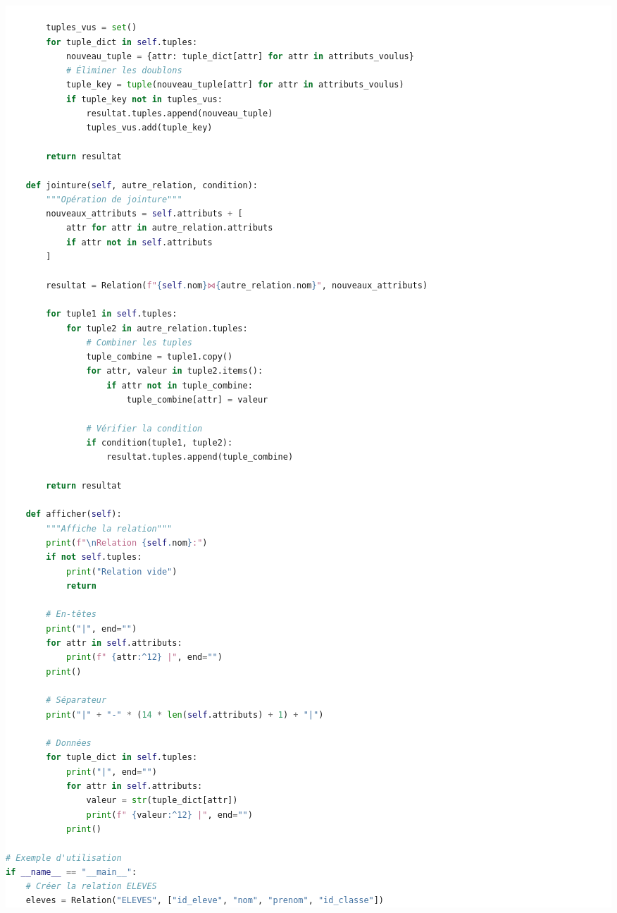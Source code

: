 ```python
        
        tuples_vus = set()
        for tuple_dict in self.tuples:
            nouveau_tuple = {attr: tuple_dict[attr] for attr in attributs_voulus}
            # Éliminer les doublons
            tuple_key = tuple(nouveau_tuple[attr] for attr in attributs_voulus)
            if tuple_key not in tuples_vus:
                resultat.tuples.append(nouveau_tuple)
                tuples_vus.add(tuple_key)
        
        return resultat
    
    def jointure(self, autre_relation, condition):
        """Opération de jointure"""
        nouveaux_attributs = self.attributs + [
            attr for attr in autre_relation.attributs 
            if attr not in self.attributs
        ]
        
        resultat = Relation(f"{self.nom}⋈{autre_relation.nom}", nouveaux_attributs)
        
        for tuple1 in self.tuples:
            for tuple2 in autre_relation.tuples:
                # Combiner les tuples
                tuple_combine = tuple1.copy()
                for attr, valeur in tuple2.items():
                    if attr not in tuple_combine:
                        tuple_combine[attr] = valeur
                
                # Vérifier la condition
                if condition(tuple1, tuple2):
                    resultat.tuples.append(tuple_combine)
        
        return resultat
    
    def afficher(self):
        """Affiche la relation"""
        print(f"\nRelation {self.nom}:")
        if not self.tuples:
            print("Relation vide")
            return
        
        # En-têtes
        print("|", end="")
        for attr in self.attributs:
            print(f" {attr:^12} |", end="")
        print()
        
        # Séparateur
        print("|" + "-" * (14 * len(self.attributs) + 1) + "|")
        
        # Données
        for tuple_dict in self.tuples:
            print("|", end="")
            for attr in self.attributs:
                valeur = str(tuple_dict[attr])
                print(f" {valeur:^12} |", end="")
            print()

# Exemple d'utilisation
if __name__ == "__main__":
    # Créer la relation ELEVES
    eleves = Relation("ELEVES", ["id_eleve", "nom", "prenom", "id_classe"])
```